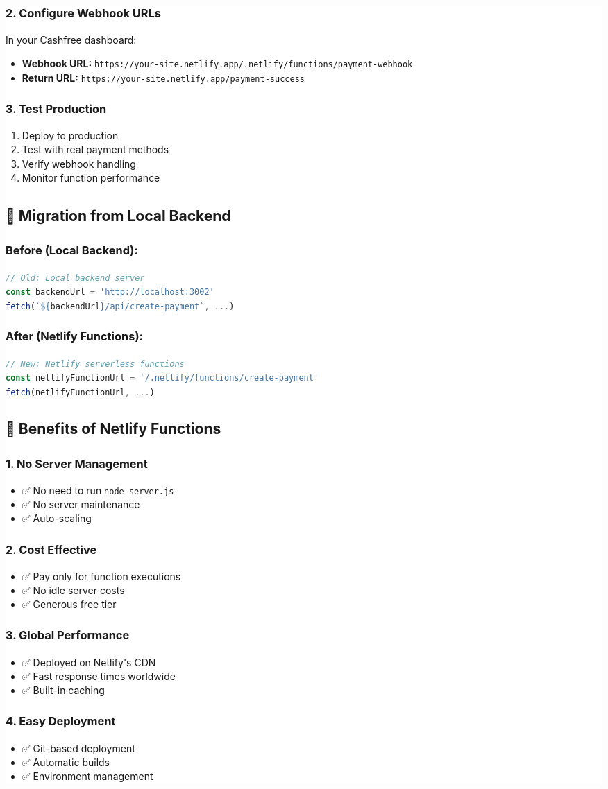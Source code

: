 ### 2. **Configure Webhook URLs**
In your Cashfree dashboard:
- **Webhook URL:** `https://your-site.netlify.app/.netlify/functions/payment-webhook`
- **Return URL:** `https://your-site.netlify.app/payment-success`

### 3. **Test Production**
1. Deploy to production
2. Test with real payment methods
3. Verify webhook handling
4. Monitor function performance

## 🔄 Migration from Local Backend

### Before (Local Backend):
```javascript
// Old: Local backend server
const backendUrl = 'http://localhost:3002'
fetch(`${backendUrl}/api/create-payment`, ...)
```

### After (Netlify Functions):
```javascript
// New: Netlify serverless functions
const netlifyFunctionUrl = '/.netlify/functions/create-payment'
fetch(netlifyFunctionUrl, ...)
```

## 🎯 Benefits of Netlify Functions

### 1. **No Server Management**
- ✅ No need to run `node server.js`
- ✅ No server maintenance
- ✅ Auto-scaling

### 2. **Cost Effective**
- ✅ Pay only for function executions
- ✅ No idle server costs
- ✅ Generous free tier

### 3. **Global Performance**
- ✅ Deployed on Netlify's CDN
- ✅ Fast response times worldwide
- ✅ Built-in caching

### 4. **Easy Deployment**
- ✅ Git-based deployment
- ✅ Automatic builds
- ✅ Environment management
